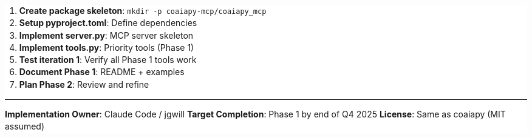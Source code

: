 1. **Create package skeleton**: `mkdir -p coaiapy-mcp/coaiapy_mcp`
2. **Setup pyproject.toml**: Define dependencies
3. **Implement server.py**: MCP server skeleton
4. **Implement tools.py**: Priority tools (Phase 1)
5. **Test iteration 1**: Verify all Phase 1 tools work
6. **Document Phase 1**: README + examples
7. **Plan Phase 2**: Review and refine

---

**Implementation Owner**: Claude Code / jgwill
**Target Completion**: Phase 1 by end of Q4 2025
**License**: Same as coaiapy (MIT assumed)
